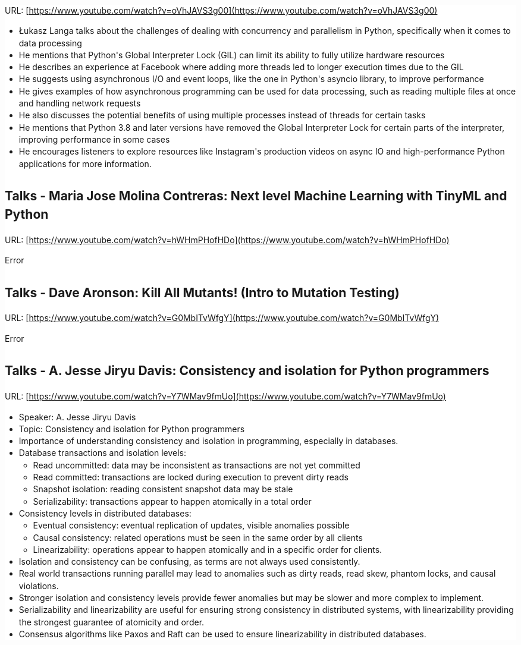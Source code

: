 URL: [https://www.youtube.com/watch?v=oVhJAVS3g00](https://www.youtube.com/watch?v=oVhJAVS3g00)

 * Łukasz Langa talks about the challenges of dealing with concurrency and parallelism in Python, specifically when it comes to data processing
* He mentions that Python's Global Interpreter Lock (GIL) can limit its ability to fully utilize hardware resources
* He describes an experience at Facebook where adding more threads led to longer execution times due to the GIL
* He suggests using asynchronous I/O and event loops, like the one in Python's asyncio library, to improve performance
* He gives examples of how asynchronous programming can be used for data processing, such as reading multiple files at once and handling network requests
* He also discusses the potential benefits of using multiple processes instead of threads for certain tasks
* He mentions that Python 3.8 and later versions have removed the Global Interpreter Lock for certain parts of the interpreter, improving performance in some cases
* He encourages listeners to explore resources like Instagram's production videos on async IO and high-performance Python applications for more information.


## Talks - Maria Jose Molina Contreras: Next level Machine Learning with TinyML and Python

URL: [https://www.youtube.com/watch?v=hWHmPHofHDo](https://www.youtube.com/watch?v=hWHmPHofHDo)

Error


## Talks - Dave Aronson: Kill All Mutants! (Intro to Mutation Testing)

URL: [https://www.youtube.com/watch?v=G0MbITvWfgY](https://www.youtube.com/watch?v=G0MbITvWfgY)

Error


## Talks - A. Jesse Jiryu Davis: Consistency and isolation for Python programmers

URL: [https://www.youtube.com/watch?v=Y7WMav9fmUo](https://www.youtube.com/watch?v=Y7WMav9fmUo)

 * Speaker: A. Jesse Jiryu Davis
* Topic: Consistency and isolation for Python programmers
* Importance of understanding consistency and isolation in programming, especially in databases.
* Database transactions and isolation levels:
  + Read uncommitted: data may be inconsistent as transactions are not yet committed
  + Read committed: transactions are locked during execution to prevent dirty reads
  + Snapshot isolation: reading consistent snapshot data may be stale
  + Serializability: transactions appear to happen atomically in a total order
* Consistency levels in distributed databases:
  + Eventual consistency: eventual replication of updates, visible anomalies possible
  + Causal consistency: related operations must be seen in the same order by all clients
  + Linearizability: operations appear to happen atomically and in a specific order for clients.
* Isolation and consistency can be confusing, as terms are not always used consistently.
* Real world transactions running parallel may lead to anomalies such as dirty reads, read skew, phantom locks, and causal violations.
* Stronger isolation and consistency levels provide fewer anomalies but may be slower and more complex to implement.
* Serializability and linearizability are useful for ensuring strong consistency in distributed systems, with linearizability providing the strongest guarantee of atomicity and order.
* Consensus algorithms like Paxos and Raft can be used to ensure linearizability in distributed databases.
